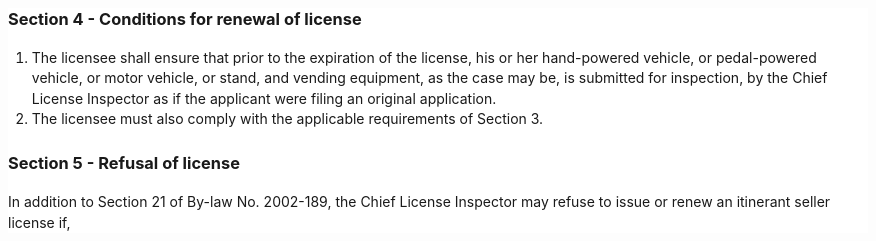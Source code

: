 ### Section 4 - Conditions for renewal of license

1. The licensee shall ensure that prior to the expiration of the license, his or her hand-powered vehicle, or pedal-powered vehicle, or motor vehicle, or stand, and vending equipment, as the case may be, is submitted for inspection, by the Chief License Inspector as if the applicant were filing an original application.
1. The licensee must also comply with the applicable requirements of Section 3.

### Section 5 - Refusal of license

In addition to Section 21 of By-law No. 2002-189, the Chief License Inspector may refuse to issue or renew an itinerant seller license if,
